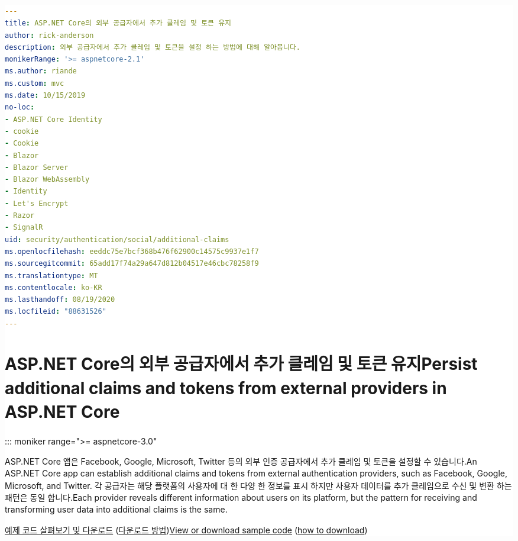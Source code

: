 ```yaml
---
title: ASP.NET Core의 외부 공급자에서 추가 클레임 및 토큰 유지
author: rick-anderson
description: 외부 공급자에서 추가 클레임 및 토큰을 설정 하는 방법에 대해 알아봅니다.
monikerRange: '>= aspnetcore-2.1'
ms.author: riande
ms.custom: mvc
ms.date: 10/15/2019
no-loc:
- ASP.NET Core Identity
- cookie
- Cookie
- Blazor
- Blazor Server
- Blazor WebAssembly
- Identity
- Let's Encrypt
- Razor
- SignalR
uid: security/authentication/social/additional-claims
ms.openlocfilehash: eeddc75e7bcf368b476f62900c14575c9937e1f7
ms.sourcegitcommit: 65add17f74a29a647d812b04517e46cbc78258f9
ms.translationtype: MT
ms.contentlocale: ko-KR
ms.lasthandoff: 08/19/2020
ms.locfileid: "88631526"
---
```

# <a name="persist-additional-claims-and-tokens-from-external-providers-in-aspnet-core"></a><span data-ttu-id="ca1a8-103">ASP.NET Core의 외부 공급자에서 추가 클레임 및 토큰 유지</span><span class="sxs-lookup"><span data-stu-id="ca1a8-103">Persist additional claims and tokens from external providers in ASP.NET Core</span></span>

::: moniker range=">= aspnetcore-3.0"

<span data-ttu-id="ca1a8-104">ASP.NET Core 앱은 Facebook, Google, Microsoft, Twitter 등의 외부 인증 공급자에서 추가 클레임 및 토큰을 설정할 수 있습니다.</span><span class="sxs-lookup"><span data-stu-id="ca1a8-104">An ASP.NET Core app can establish additional claims and tokens from external authentication providers, such as Facebook, Google, Microsoft, and Twitter.</span></span> <span data-ttu-id="ca1a8-105">각 공급자는 해당 플랫폼의 사용자에 대 한 다양 한 정보를 표시 하지만 사용자 데이터를 추가 클레임으로 수신 및 변환 하는 패턴은 동일 합니다.</span><span class="sxs-lookup"><span data-stu-id="ca1a8-105">Each provider reveals different information about users on its platform, but the pattern for receiving and transforming user data into additional claims is the same.</span></span>

<span data-ttu-id="ca1a8-106">[예제 코드 살펴보기 및 다운로드](https://github.com/dotnet/AspNetCore.Docs/tree/master/aspnetcore/security/authentication/social/additional-claims/samples) ([다운로드 방법](xref:index#how-to-download-a-sample))</span><span class="sxs-lookup"><span data-stu-id="ca1a8-106">[View or download sample code](https://github.com/dotnet/AspNetCore.Docs/tree/master/aspnetcore/security/authentication/social/additional-claims/samples) ([how to download](xref:index#how-to-download-a-sample))</span></span>
